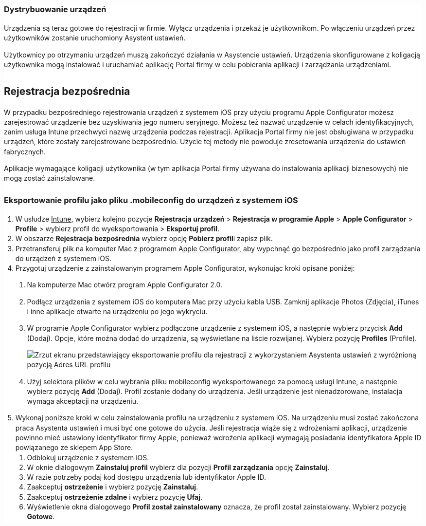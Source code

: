 ### <a name="distribute-devices"></a>Dystrybuowanie urządzeń
Urządzenia są teraz gotowe do rejestracji w firmie. Wyłącz urządzenia i przekaż je użytkownikom. Po włączeniu urządzeń przez użytkowników zostanie uruchomiony Asystent ustawień.

Użytkownicy po otrzymaniu urządzeń muszą zakończyć działania w Asystencie ustawień. Urządzenia skonfigurowane z koligacją użytkownika mogą instalować i uruchamiać aplikację Portal firmy w celu pobierania aplikacji i zarządzania urządzeniami.

## <a name="direct-enrollment"></a>Rejestracja bezpośrednia
W przypadku bezpośredniego rejestrowania urządzeń z systemem iOS przy użyciu programu Apple Configurator możesz zarejestrować urządzenie bez uzyskiwania jego numeru seryjnego. Możesz też nazwać urządzenie w celach identyfikacyjnych, zanim usługa Intune przechwyci nazwę urządzenia podczas rejestracji. Aplikacja Portal firmy nie jest obsługiwana w przypadku urządzeń, które zostały zarejestrowane bezpośrednio. Użycie tej metody nie powoduje zresetowania urządzenia do ustawień fabrycznych.

Aplikacje wymagające koligacji użytkownika (w tym aplikacja Portal firmy używana do instalowania aplikacji biznesowych) nie mogą zostać zainstalowane.

### <a name="export-the-profile-as-mobileconfig-to-ios-devices"></a>Eksportowanie profilu jako pliku .mobileconfig do urządzeń z systemem iOS

1. W usłudze [Intune](https://aka.ms/intuneportal), wybierz kolejno pozycje **Rejestracja urządzeń** > **Rejestracja w programie Apple** > **Apple Configurator** > **Profile** > wybierz profil do wyeksportowania > **Eksportuj profil**.
2. W obszarze **Rejestracja bezpośrednia** wybierz opcję **Pobierz profil**i zapisz plik.
3. Przetransferuj plik na komputer Mac z programem [Apple Configurator](https://itunes.apple.com/us/app/apple-configurator-2/id1037126344?mt=12), aby wypchnąć go bezpośrednio jako profil zarządzania do urządzeń z systemem iOS.
4. Przygotuj urządzenie z zainstalowanym programem Apple Configurator, wykonując kroki opisane poniżej:
    1. Na komputerze Mac otwórz program Apple Configurator 2.0.
    2. Podłącz urządzenia z systemem iOS do komputera Mac przy użyciu kabla USB. Zamknij aplikacje Photos (Zdjęcia), iTunes i inne aplikacje otwarte na urządzeniu po jego wykryciu.
    3. W programie Apple Configurator wybierz podłączone urządzenie z systemem iOS, a następnie wybierz przycisk **Add** (Dodaj). Opcje, które można dodać do urządzenia, są wyświetlane na liście rozwijanej. Wybierz pozycję **Profiles** (Profile).

        ![Zrzut ekranu przedstawiający eksportowanie profilu dla rejestracji z wykorzystaniem Asystenta ustawień z wyróżnioną pozycją Adres URL profilu](./media/ios-apple-configurator-add-profile.png)

    4. Użyj selektora plików w celu wybrania pliku mobileconfig wyeksportowanego za pomocą usługi Intune, a następnie wybierz pozycję **Add** (Dodaj). Profil zostanie dodany do urządzenia. Jeśli urządzenie jest nienadzorowane, instalacja wymaga akceptacji na urządzeniu.
5. Wykonaj poniższe kroki w celu zainstalowania profilu na urządzeniu z systemem iOS. Na urządzeniu musi zostać zakończona praca Asystenta ustawień i musi być one gotowe do użycia. Jeśli rejestracja wiąże się z wdrożeniami aplikacji, urządzenie powinno mieć ustawiony identyfikator firmy Apple, ponieważ wdrożenia aplikacji wymagają posiadania identyfikatora Apple ID powiązanego ze sklepem App Store.
    1. Odblokuj urządzenie z systemem iOS.
    2. W oknie dialogowym **Zainstaluj profil** wybierz dla pozycji **Profil zarządzania** opcję **Zainstaluj**.
    3. W razie potrzeby podaj kod dostępu urządzenia lub identyfikator Apple ID.
    4. Zaakceptuj **ostrzeżenie** i wybierz pozycję **Zainstaluj**.
    5. Zaakceptuj **ostrzeżenie zdalne** i wybierz pozycję **Ufaj**.
    6. Wyświetlenie okna dialogowego **Profil został zainstalowany** oznacza, że profil został zainstalowany. Wybierz pozycję **Gotowe**.
